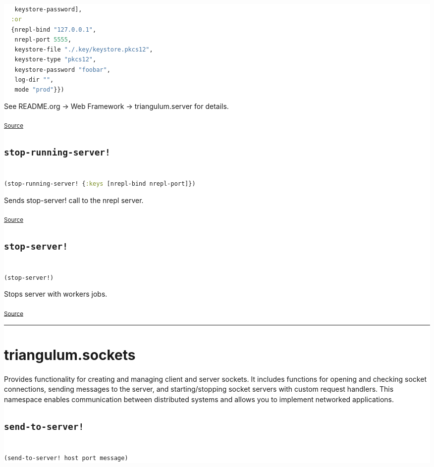 ``` clojure
   keystore-password],
  :or
  {nrepl-bind "127.0.0.1",
   nrepl-port 5555,
   keystore-file "./.key/keystore.pkcs12",
   keystore-type "pkcs12",
   keystore-password "foobar",
   log-dir "",
   mode "prod"}})
```

See README.org -> Web Framework -> triangulum.server for details.
<p><sub><a href="https://github.com/sig-gis/triangulum/blob/main/src/triangulum/server.clj#L44-L96">Source</a></sub></p>

## <a name="triangulum.server/stop-running-server!">`stop-running-server!`</a><a name="triangulum.server/stop-running-server!"></a>
``` clojure

(stop-running-server! {:keys [nrepl-bind nrepl-port]})
```

Sends stop-server! call to the nrepl server.
<p><sub><a href="https://github.com/sig-gis/triangulum/blob/main/src/triangulum/server.clj#L121-L127">Source</a></sub></p>

## <a name="triangulum.server/stop-server!">`stop-server!`</a><a name="triangulum.server/stop-server!"></a>
``` clojure

(stop-server!)
```

Stops server with workers jobs.
<p><sub><a href="https://github.com/sig-gis/triangulum/blob/main/src/triangulum/server.clj#L98-L106">Source</a></sub></p>

-----
# <a name="triangulum.sockets">triangulum.sockets</a>


Provides functionality for creating and managing client and server sockets. It includes functions for opening and checking socket connections, sending messages to the server, and starting/stopping socket servers with custom request handlers. This namespace enables communication between distributed systems and allows you to implement networked applications.




## <a name="triangulum.sockets/send-to-server!">`send-to-server!`</a><a name="triangulum.sockets/send-to-server!"></a>
``` clojure

(send-to-server! host port message)
```
